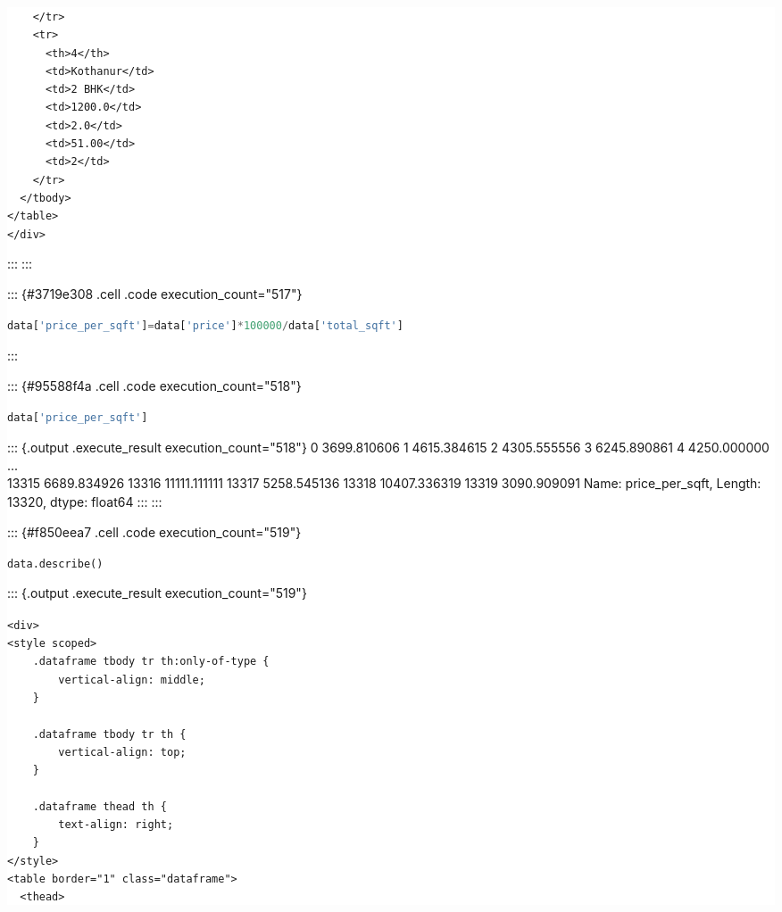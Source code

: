 ```{=html}
    </tr>
    <tr>
      <th>4</th>
      <td>Kothanur</td>
      <td>2 BHK</td>
      <td>1200.0</td>
      <td>2.0</td>
      <td>51.00</td>
      <td>2</td>
    </tr>
  </tbody>
</table>
</div>
```
:::
:::

::: {#3719e308 .cell .code execution_count="517"}
``` python
data['price_per_sqft']=data['price']*100000/data['total_sqft']
```
:::

::: {#95588f4a .cell .code execution_count="518"}
``` python
data['price_per_sqft']
```

::: {.output .execute_result execution_count="518"}
    0         3699.810606
    1         4615.384615
    2         4305.555556
    3         6245.890861
    4         4250.000000
                 ...     
    13315     6689.834926
    13316    11111.111111
    13317     5258.545136
    13318    10407.336319
    13319     3090.909091
    Name: price_per_sqft, Length: 13320, dtype: float64
:::
:::

::: {#f850eea7 .cell .code execution_count="519"}
``` python
data.describe()
```

::: {.output .execute_result execution_count="519"}
```{=html}
<div>
<style scoped>
    .dataframe tbody tr th:only-of-type {
        vertical-align: middle;
    }

    .dataframe tbody tr th {
        vertical-align: top;
    }

    .dataframe thead th {
        text-align: right;
    }
</style>
<table border="1" class="dataframe">
  <thead>
```